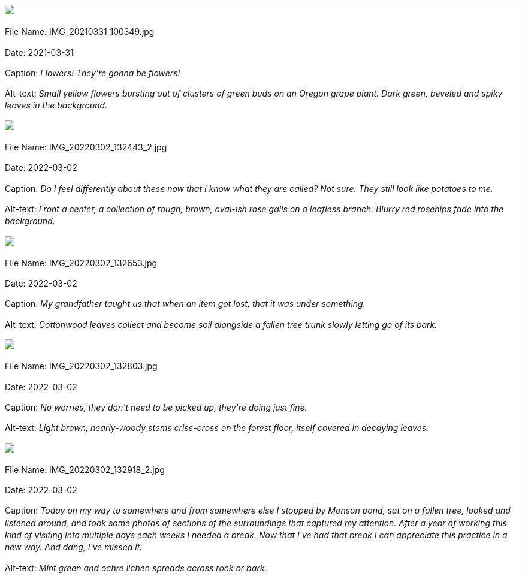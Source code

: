 ![](https://raw.githubusercontent.com/deniledam/thesis-images-2021/main/IMG_20210331_100349.jpg)

File Name: IMG_20210331_100349.jpg

Date: 2021-03-31

Caption: *Flowers! They're gonna be flowers!*

Alt-text: *Small yellow flowers bursting out of clusters of green buds on an Oregon grape plant. Dark green, beveled and spiky leaves in the background.*

![](https://raw.githubusercontent.com/deniledam/thesis-images-2022/main/IMG_20220302_132443_2.jpg)

File Name: IMG_20220302_132443_2.jpg

Date: 2022-03-02

Caption: *Do I feel differently about these now that I know what they are called? Not sure. They still look like potatoes to me.*

Alt-text: *Front a center, a collection of rough, brown, oval-ish rose galls on a leafless branch. Blurry red rosehips fade into the background.*

![](https://raw.githubusercontent.com/deniledam/thesis-images-2022/main/IMG_20220302_132653.jpg)

File Name: IMG_20220302_132653.jpg

Date: 2022-03-02

Caption: *My grandfather taught us that when an item got lost, that it was under something.*

Alt-text: *Cottonwood leaves collect and become soil alongside a fallen tree trunk slowly letting go of its bark.*

![](https://raw.githubusercontent.com/deniledam/thesis-images-2022/main/IMG_20220302_132803.jpg)

File Name: IMG_20220302_132803.jpg

Date: 2022-03-02

Caption: *No worries, they don't need to be picked up, they're doing just fine.*

Alt-text: *Light brown, nearly-woody stems criss-cross on the forest floor, itself covered in decaying leaves.*

![](https://raw.githubusercontent.com/deniledam/thesis-images-2022/main/IMG_20220302_132918_2.jpg)

File Name: IMG_20220302_132918_2.jpg

Date: 2022-03-02

Caption: *Today on my way to somewhere and from somewhere else I stopped by Monson pond, sat on a fallen tree, looked and listened around, and took some photos of sections of the surroundings that captured my attention. After a year of working this kind of visiting into multiple days each weeks I needed a break. Now that I've had that break I can appreciate this practice in a new way. And dang, I've missed it.*

Alt-text: *Mint green and ochre lichen spreads across rock or bark.*
